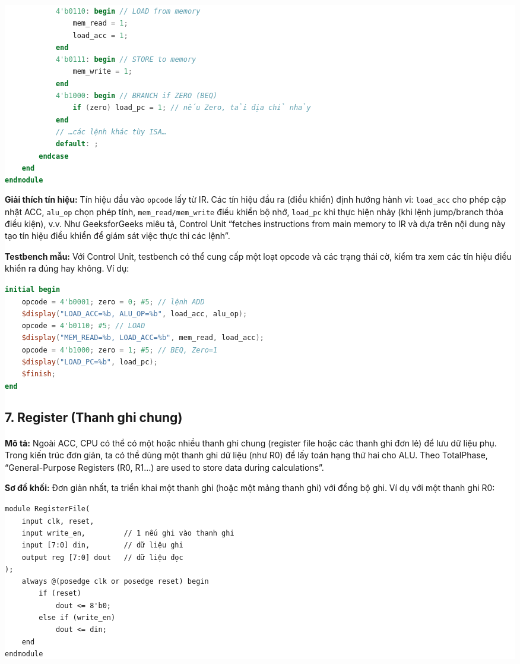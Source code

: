 ```verilog
            4'b0110: begin // LOAD from memory
                mem_read = 1;
                load_acc = 1;
            end
            4'b0111: begin // STORE to memory
                mem_write = 1;
            end
            4'b1000: begin // BRANCH if ZERO (BEQ)
                if (zero) load_pc = 1; // nếu Zero, tải địa chỉ nhảy
            end
            // …các lệnh khác tùy ISA…
            default: ;
        endcase
    end
endmodule
```

**Giải thích tín hiệu:** Tín hiệu đầu vào `opcode` lấy từ IR. Các tín hiệu đầu ra (điều khiển) định hướng hành vi: `load_acc` cho phép cập nhật ACC, `alu_op` chọn phép tính, `mem_read/mem_write` điều khiển bộ nhớ, `load_pc` khi thực hiện nhảy (khi lệnh jump/branch thỏa điều kiện), v.v. Như GeeksforGeeks miêu tả, Control Unit “fetches instructions from main memory to IR và dựa trên nội dung này tạo tín hiệu điều khiển để giám sát việc thực thi các lệnh”.

**Testbench mẫu:** Với Control Unit, testbench có thể cung cấp một loạt opcode và các trạng thái cờ, kiểm tra xem các tín hiệu điều khiển ra đúng hay không. Ví dụ:

```verilog
initial begin
    opcode = 4'b0001; zero = 0; #5; // lệnh ADD
    $display("LOAD_ACC=%b, ALU_OP=%b", load_acc, alu_op);
    opcode = 4'b0110; #5; // LOAD
    $display("MEM_READ=%b, LOAD_ACC=%b", mem_read, load_acc);
    opcode = 4'b1000; zero = 1; #5; // BEQ, Zero=1
    $display("LOAD_PC=%b", load_pc);
    $finish;
end
```

## 7. Register (Thanh ghi chung)

**Mô tả:** Ngoài ACC, CPU có thể có một hoặc nhiều thanh ghi chung (register file hoặc các thanh ghi đơn lẻ) để lưu dữ liệu phụ. Trong kiến trúc đơn giản, ta có thể dùng một thanh ghi dữ liệu (như R0) để lấy toán hạng thứ hai cho ALU. Theo TotalPhase, “General-Purpose Registers (R0, R1…) are used to store data during calculations”.

**Sơ đồ khối:** Đơn giản nhất, ta triển khai một thanh ghi (hoặc một mảng thanh ghi) với đồng bộ ghi. Ví dụ với một thanh ghi R0:

```
module RegisterFile(
    input clk, reset,
    input write_en,         // 1 nếu ghi vào thanh ghi
    input [7:0] din,        // dữ liệu ghi
    output reg [7:0] dout   // dữ liệu đọc
);
    always @(posedge clk or posedge reset) begin
        if (reset) 
            dout <= 8'b0;
        else if (write_en) 
            dout <= din;
    end
endmodule
```
